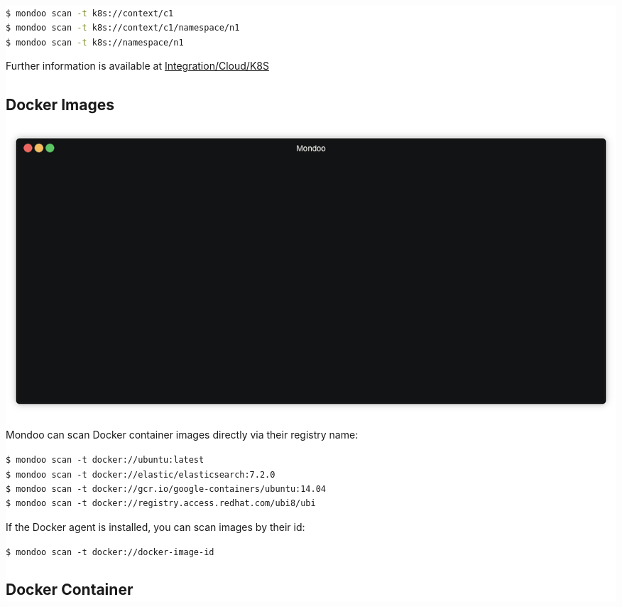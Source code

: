 ```bash
$ mondoo scan -t k8s://context/c1
$ mondoo scan -t k8s://context/c1/namespace/n1
$ mondoo scan -t k8s://namespace/n1
```

Further information is available at [Integration/Cloud/K8S](../integration/cloud/k8s#k8s-integration)

## Docker Images

![Mondoo Docker image scan from CLI](../assets/videos/docker-image-scan.gif)

Mondoo can scan Docker container images directly via their registry name: 

```
$ mondoo scan -t docker://ubuntu:latest
$ mondoo scan -t docker://elastic/elasticsearch:7.2.0
$ mondoo scan -t docker://gcr.io/google-containers/ubuntu:14.04
$ mondoo scan -t docker://registry.access.redhat.com/ubi8/ubi
```

If the Docker agent is installed, you can scan images by their id:

```
$ mondoo scan -t docker://docker-image-id
```

## Docker Container
